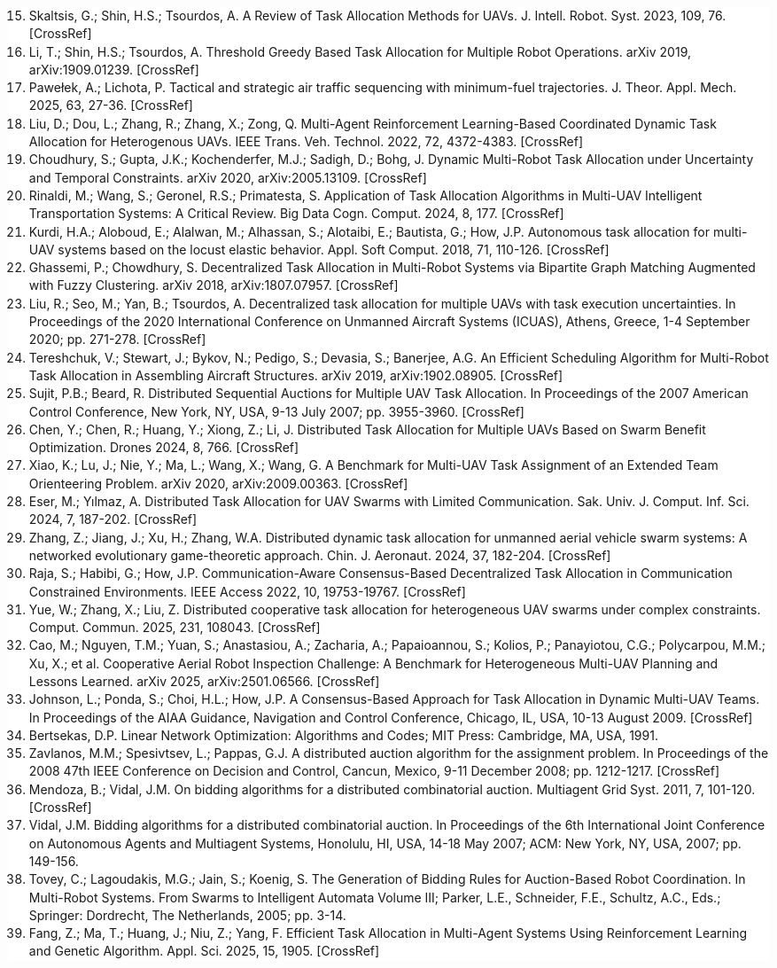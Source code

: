 15. Skaltsis, G.; Shin, H.S.; Tsourdos, A. A Review of Task Allocation Methods for UAVs. J. Intell. Robot. Syst. 2023, 109, 76. [CrossRef]
16. Li, T.; Shin, H.S.; Tsourdos, A. Threshold Greedy Based Task Allocation for Multiple Robot Operations. arXiv 2019, arXiv:1909.01239. [CrossRef]
17. Pawełek, A.; Lichota, P. Tactical and strategic air traffic sequencing with minimum-fuel trajectories. J. Theor. Appl. Mech. 2025, 63, 27-36. [CrossRef]
18. Liu, D.; Dou, L.; Zhang, R.; Zhang, X.; Zong, Q. Multi-Agent Reinforcement Learning-Based Coordinated Dynamic Task Allocation for Heterogenous UAVs. IEEE Trans. Veh. Technol. 2022, 72, 4372-4383. [CrossRef]
19. Choudhury, S.; Gupta, J.K.; Kochenderfer, M.J.; Sadigh, D.; Bohg, J. Dynamic Multi-Robot Task Allocation under Uncertainty and Temporal Constraints. arXiv 2020, arXiv:2005.13109. [CrossRef]
20. Rinaldi, M.; Wang, S.; Geronel, R.S.; Primatesta, S. Application of Task Allocation Algorithms in Multi-UAV Intelligent Transportation Systems: A Critical Review. Big Data Cogn. Comput. 2024, 8, 177. [CrossRef]
21. Kurdi, H.A.; Aloboud, E.; Alalwan, M.; Alhassan, S.; Alotaibi, E.; Bautista, G.; How, J.P. Autonomous task allocation for multi-UAV systems based on the locust elastic behavior. Appl. Soft Comput. 2018, 71, 110-126. [CrossRef]
22. Ghassemi, P.; Chowdhury, S. Decentralized Task Allocation in Multi-Robot Systems via Bipartite Graph Matching Augmented with Fuzzy Clustering. arXiv 2018, arXiv:1807.07957. [CrossRef]
23. Liu, R.; Seo, M.; Yan, B.; Tsourdos, A. Decentralized task allocation for multiple UAVs with task execution uncertainties. In Proceedings of the 2020 International Conference on Unmanned Aircraft Systems (ICUAS), Athens, Greece, 1-4 September 2020; pp. 271-278. [CrossRef]
24. Tereshchuk, V.; Stewart, J.; Bykov, N.; Pedigo, S.; Devasia, S.; Banerjee, A.G. An Efficient Scheduling Algorithm for Multi-Robot Task Allocation in Assembling Aircraft Structures. arXiv 2019, arXiv:1902.08905. [CrossRef]
25. Sujit, P.B.; Beard, R. Distributed Sequential Auctions for Multiple UAV Task Allocation. In Proceedings of the 2007 American Control Conference, New York, NY, USA, 9-13 July 2007; pp. 3955-3960. [CrossRef]
26. Chen, Y.; Chen, R.; Huang, Y.; Xiong, Z.; Li, J. Distributed Task Allocation for Multiple UAVs Based on Swarm Benefit Optimization. Drones 2024, 8, 766. [CrossRef]
27. Xiao, K.; Lu, J.; Nie, Y.; Ma, L.; Wang, X.; Wang, G. A Benchmark for Multi-UAV Task Assignment of an Extended Team Orienteering Problem. arXiv 2020, arXiv:2009.00363. [CrossRef]
28. Eser, M.; Yılmaz, A. Distributed Task Allocation for UAV Swarms with Limited Communication. Sak. Univ. J. Comput. Inf. Sci. 2024, 7, 187-202. [CrossRef]
29. Zhang, Z.; Jiang, J.; Xu, H.; Zhang, W.A. Distributed dynamic task allocation for unmanned aerial vehicle swarm systems: A networked evolutionary game-theoretic approach. Chin. J. Aeronaut. 2024, 37, 182-204. [CrossRef]
30. Raja, S.; Habibi, G.; How, J.P. Communication-Aware Consensus-Based Decentralized Task Allocation in Communication Constrained Environments. IEEE Access 2022, 10, 19753-19767. [CrossRef]
31. Yue, W.; Zhang, X.; Liu, Z. Distributed cooperative task allocation for heterogeneous UAV swarms under complex constraints. Comput. Commun. 2025, 231, 108043. [CrossRef]
32. Cao, M.; Nguyen, T.M.; Yuan, S.; Anastasiou, A.; Zacharia, A.; Papaioannou, S.; Kolios, P.; Panayiotou, C.G.; Polycarpou, M.M.; Xu, X.; et al. Cooperative Aerial Robot Inspection Challenge: A Benchmark for Heterogeneous Multi-UAV Planning and Lessons Learned. arXiv 2025, arXiv:2501.06566. [CrossRef]
33. Johnson, L.; Ponda, S.; Choi, H.L.; How, J.P. A Consensus-Based Approach for Task Allocation in Dynamic Multi-UAV Teams. In Proceedings of the AIAA Guidance, Navigation and Control Conference, Chicago, IL, USA, 10-13 August 2009. [CrossRef]
34. Bertsekas, D.P. Linear Network Optimization: Algorithms and Codes; MIT Press: Cambridge, MA, USA, 1991.
35. Zavlanos, M.M.; Spesivtsev, L.; Pappas, G.J. A distributed auction algorithm for the assignment problem. In Proceedings of the 2008 47th IEEE Conference on Decision and Control, Cancun, Mexico, 9-11 December 2008; pp. 1212-1217. [CrossRef]
36. Mendoza, B.; Vidal, J.M. On bidding algorithms for a distributed combinatorial auction. Multiagent Grid Syst. 2011, 7, 101-120. [CrossRef]
37. Vidal, J.M. Bidding algorithms for a distributed combinatorial auction. In Proceedings of the 6th International Joint Conference on Autonomous Agents and Multiagent Systems, Honolulu, HI, USA, 14-18 May 2007; ACM: New York, NY, USA, 2007; pp. 149-156.
38. Tovey, C.; Lagoudakis, M.G.; Jain, S.; Koenig, S. The Generation of Bidding Rules for Auction-Based Robot Coordination. In Multi-Robot Systems. From Swarms to Intelligent Automata Volume III; Parker, L.E., Schneider, F.E., Schultz, A.C., Eds.; Springer: Dordrecht, The Netherlands, 2005; pp. 3-14.
39. Fang, Z.; Ma, T.; Huang, J.; Niu, Z.; Yang, F. Efficient Task Allocation in Multi-Agent Systems Using Reinforcement Learning and Genetic Algorithm. Appl. Sci. 2025, 15, 1905. [CrossRef]